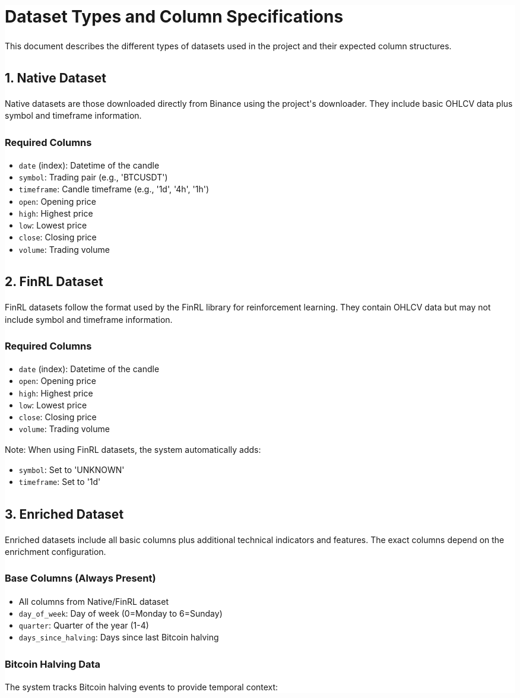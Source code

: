 # Dataset Types and Column Specifications

This document describes the different types of datasets used in the project and their expected column structures.

## 1. Native Dataset

Native datasets are those downloaded directly from Binance using the project's downloader. They include basic OHLCV data plus symbol and timeframe information.

### Required Columns
- `date` (index): Datetime of the candle
- `symbol`: Trading pair (e.g., 'BTCUSDT')
- `timeframe`: Candle timeframe (e.g., '1d', '4h', '1h')
- `open`: Opening price
- `high`: Highest price
- `low`: Lowest price
- `close`: Closing price
- `volume`: Trading volume

## 2. FinRL Dataset

FinRL datasets follow the format used by the FinRL library for reinforcement learning. They contain OHLCV data but may not include symbol and timeframe information.

### Required Columns
- `date` (index): Datetime of the candle
- `open`: Opening price
- `high`: Highest price
- `low`: Lowest price
- `close`: Closing price
- `volume`: Trading volume

Note: When using FinRL datasets, the system automatically adds:
- `symbol`: Set to 'UNKNOWN'
- `timeframe`: Set to '1d'

## 3. Enriched Dataset

Enriched datasets include all basic columns plus additional technical indicators and features. The exact columns depend on the enrichment configuration.

### Base Columns (Always Present)
- All columns from Native/FinRL dataset
- `day_of_week`: Day of week (0=Monday to 6=Sunday)
- `quarter`: Quarter of the year (1-4)
- `days_since_halving`: Days since last Bitcoin halving

### Bitcoin Halving Data
The system tracks Bitcoin halving events to provide temporal context:
